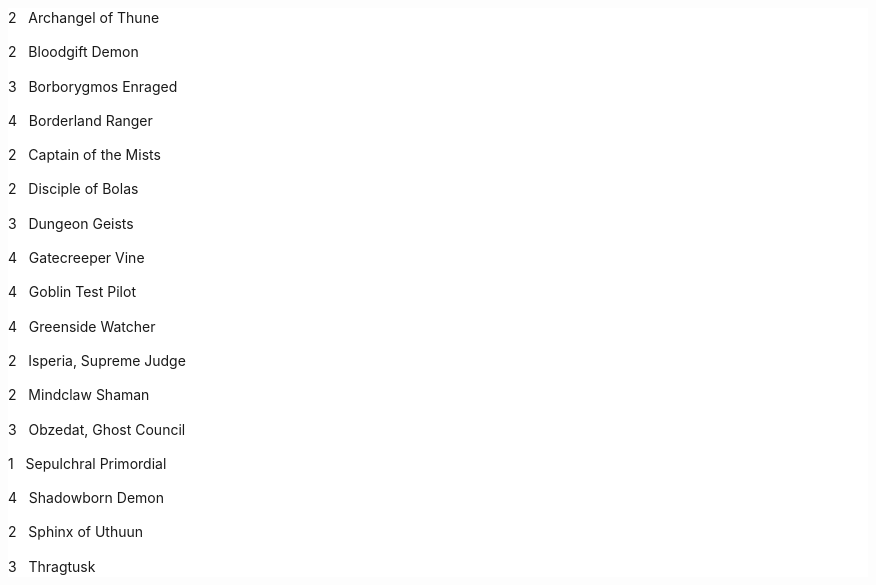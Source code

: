 
2
  Archangel of Thune


2
  Bloodgift Demon


3
  Borborygmos Enraged


4
  Borderland Ranger


2
  Captain of the Mists


2
  Disciple of Bolas


3
  Dungeon Geists


4
  Gatecreeper Vine


4
  Goblin Test Pilot


4
  Greenside Watcher


2
  Isperia, Supreme Judge


2
  Mindclaw Shaman


3
  Obzedat, Ghost Council


1
  Sepulchral Primordial


4
  Shadowborn Demon


2
  Sphinx of Uthuun


3
  Thragtusk
